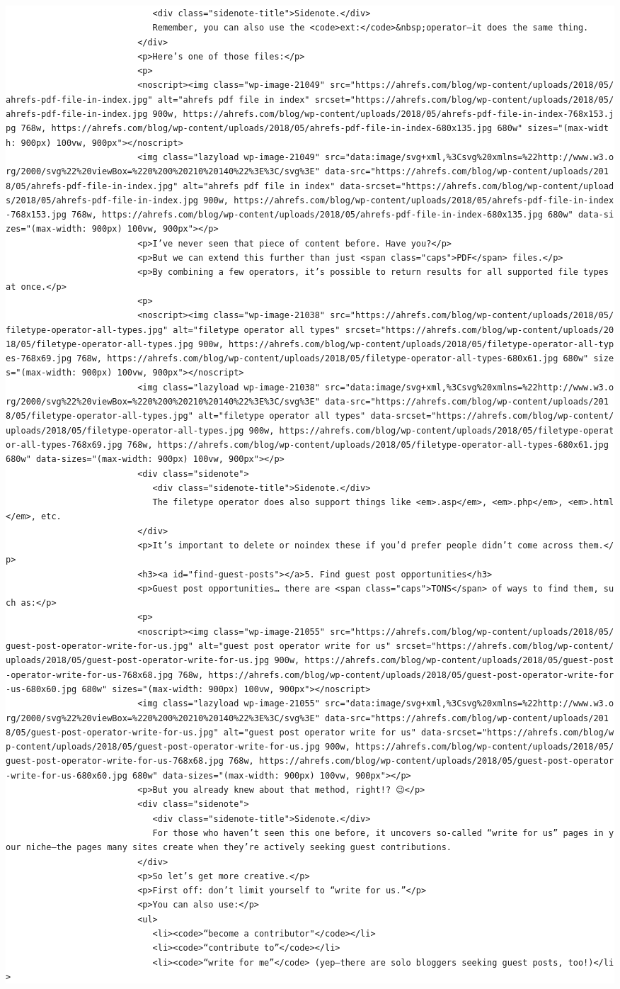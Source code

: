                                  <div class="sidenote-title">Sidenote.</div>
                                 Remember, you can also use the <code>ext:</code>&nbsp;operator—it does the same thing.
                              </div>
                              <p>Here’s one of those files:</p>
                              <p>
                              <noscript><img class="wp-image-21049" src="https://ahrefs.com/blog/wp-content/uploads/2018/05/ahrefs-pdf-file-in-index.jpg" alt="ahrefs pdf file in index" srcset="https://ahrefs.com/blog/wp-content/uploads/2018/05/ahrefs-pdf-file-in-index.jpg 900w, https://ahrefs.com/blog/wp-content/uploads/2018/05/ahrefs-pdf-file-in-index-768x153.jpg 768w, https://ahrefs.com/blog/wp-content/uploads/2018/05/ahrefs-pdf-file-in-index-680x135.jpg 680w" sizes="(max-width: 900px) 100vw, 900px"></noscript>
                              <img class="lazyload wp-image-21049" src="data:image/svg+xml,%3Csvg%20xmlns=%22http://www.w3.org/2000/svg%22%20viewBox=%220%200%20210%20140%22%3E%3C/svg%3E" data-src="https://ahrefs.com/blog/wp-content/uploads/2018/05/ahrefs-pdf-file-in-index.jpg" alt="ahrefs pdf file in index" data-srcset="https://ahrefs.com/blog/wp-content/uploads/2018/05/ahrefs-pdf-file-in-index.jpg 900w, https://ahrefs.com/blog/wp-content/uploads/2018/05/ahrefs-pdf-file-in-index-768x153.jpg 768w, https://ahrefs.com/blog/wp-content/uploads/2018/05/ahrefs-pdf-file-in-index-680x135.jpg 680w" data-sizes="(max-width: 900px) 100vw, 900px"></p>
                              <p>I’ve never seen that piece of content before. Have you?</p>
                              <p>But we can extend this further than just <span class="caps">PDF</span> files.</p>
                              <p>By combining a few operators, it’s possible to return results for all supported file types at once.</p>
                              <p>
                              <noscript><img class="wp-image-21038" src="https://ahrefs.com/blog/wp-content/uploads/2018/05/filetype-operator-all-types.jpg" alt="filetype operator all types" srcset="https://ahrefs.com/blog/wp-content/uploads/2018/05/filetype-operator-all-types.jpg 900w, https://ahrefs.com/blog/wp-content/uploads/2018/05/filetype-operator-all-types-768x69.jpg 768w, https://ahrefs.com/blog/wp-content/uploads/2018/05/filetype-operator-all-types-680x61.jpg 680w" sizes="(max-width: 900px) 100vw, 900px"></noscript>
                              <img class="lazyload wp-image-21038" src="data:image/svg+xml,%3Csvg%20xmlns=%22http://www.w3.org/2000/svg%22%20viewBox=%220%200%20210%20140%22%3E%3C/svg%3E" data-src="https://ahrefs.com/blog/wp-content/uploads/2018/05/filetype-operator-all-types.jpg" alt="filetype operator all types" data-srcset="https://ahrefs.com/blog/wp-content/uploads/2018/05/filetype-operator-all-types.jpg 900w, https://ahrefs.com/blog/wp-content/uploads/2018/05/filetype-operator-all-types-768x69.jpg 768w, https://ahrefs.com/blog/wp-content/uploads/2018/05/filetype-operator-all-types-680x61.jpg 680w" data-sizes="(max-width: 900px) 100vw, 900px"></p>
                              <div class="sidenote">
                                 <div class="sidenote-title">Sidenote.</div>
                                 The filetype operator does also support things like <em>.asp</em>, <em>.php</em>, <em>.html</em>, etc.
                              </div>
                              <p>It’s important to delete or noindex these if you’d prefer people didn’t come across them.</p>
                              <h3><a id="find-guest-posts"></a>5. Find guest post opportunities</h3>
                              <p>Guest post opportunities… there are <span class="caps">TONS</span> of ways to find them, such as:</p>
                              <p>
                              <noscript><img class="wp-image-21055" src="https://ahrefs.com/blog/wp-content/uploads/2018/05/guest-post-operator-write-for-us.jpg" alt="guest post operator write for us" srcset="https://ahrefs.com/blog/wp-content/uploads/2018/05/guest-post-operator-write-for-us.jpg 900w, https://ahrefs.com/blog/wp-content/uploads/2018/05/guest-post-operator-write-for-us-768x68.jpg 768w, https://ahrefs.com/blog/wp-content/uploads/2018/05/guest-post-operator-write-for-us-680x60.jpg 680w" sizes="(max-width: 900px) 100vw, 900px"></noscript>
                              <img class="lazyload wp-image-21055" src="data:image/svg+xml,%3Csvg%20xmlns=%22http://www.w3.org/2000/svg%22%20viewBox=%220%200%20210%20140%22%3E%3C/svg%3E" data-src="https://ahrefs.com/blog/wp-content/uploads/2018/05/guest-post-operator-write-for-us.jpg" alt="guest post operator write for us" data-srcset="https://ahrefs.com/blog/wp-content/uploads/2018/05/guest-post-operator-write-for-us.jpg 900w, https://ahrefs.com/blog/wp-content/uploads/2018/05/guest-post-operator-write-for-us-768x68.jpg 768w, https://ahrefs.com/blog/wp-content/uploads/2018/05/guest-post-operator-write-for-us-680x60.jpg 680w" data-sizes="(max-width: 900px) 100vw, 900px"></p>
                              <p>But you already knew about that method, right!? 😉</p>
                              <div class="sidenote">
                                 <div class="sidenote-title">Sidenote.</div>
                                 For those who haven’t seen this one before, it uncovers so-called “write for us” pages in your niche—the pages many sites create when they’re actively seeking guest contributions.
                              </div>
                              <p>So let’s get more creative.</p>
                              <p>First off: don’t limit yourself to “write for us.”</p>
                              <p>You can also use:</p>
                              <ul>
                                 <li><code>“become a contributor"</code></li>
                                 <li><code>“contribute to”</code></li>
                                 <li><code>“write for me”</code> (yep—there are solo bloggers seeking guest posts, too!)</li>